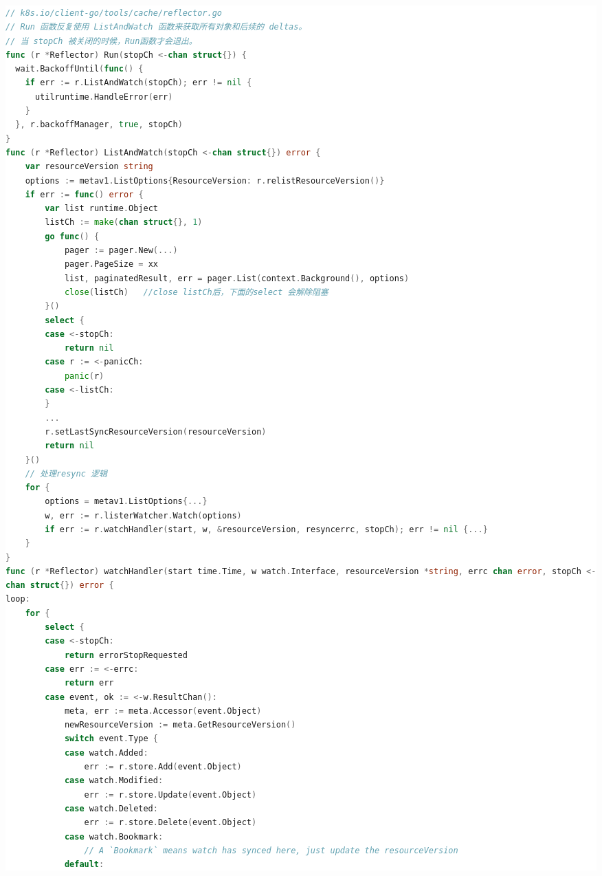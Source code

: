 ```go
// k8s.io/client-go/tools/cache/reflector.go
// Run 函数反复使用 ListAndWatch 函数来获取所有对象和后续的 deltas。
// 当 stopCh 被关闭的时候，Run函数才会退出。
func (r *Reflector) Run(stopCh <-chan struct{}) {
  wait.BackoffUntil(func() {
    if err := r.ListAndWatch(stopCh); err != nil {
      utilruntime.HandleError(err)
    }
  }, r.backoffManager, true, stopCh)
}
func (r *Reflector) ListAndWatch(stopCh <-chan struct{}) error {
	var resourceVersion string
	options := metav1.ListOptions{ResourceVersion: r.relistResourceVersion()}
	if err := func() error {
		var list runtime.Object
		listCh := make(chan struct{}, 1)
		go func() {
			pager := pager.New(...)
			pager.PageSize = xx
			list, paginatedResult, err = pager.List(context.Background(), options)
			close(listCh)   //close listCh后，下面的select 会解除阻塞
		}()
		select {
		case <-stopCh:
			return nil
		case r := <-panicCh:
			panic(r)
		case <-listCh:
		}
		...
		r.setLastSyncResourceVersion(resourceVersion)
		return nil
	}()
	// 处理resync 逻辑
	for {
		options = metav1.ListOptions{...}
		w, err := r.listerWatcher.Watch(options)
		if err := r.watchHandler(start, w, &resourceVersion, resyncerrc, stopCh); err != nil {...}
	}
}
func (r *Reflector) watchHandler(start time.Time, w watch.Interface, resourceVersion *string, errc chan error, stopCh <-chan struct{}) error {
loop:
	for {
		select {
		case <-stopCh:
			return errorStopRequested
		case err := <-errc:
			return err
		case event, ok := <-w.ResultChan():
			meta, err := meta.Accessor(event.Object)
			newResourceVersion := meta.GetResourceVersion()
			switch event.Type {
			case watch.Added:
				err := r.store.Add(event.Object)
			case watch.Modified:
				err := r.store.Update(event.Object)
			case watch.Deleted:
				err := r.store.Delete(event.Object)
			case watch.Bookmark:
				// A `Bookmark` means watch has synced here, just update the resourceVersion
			default:
```